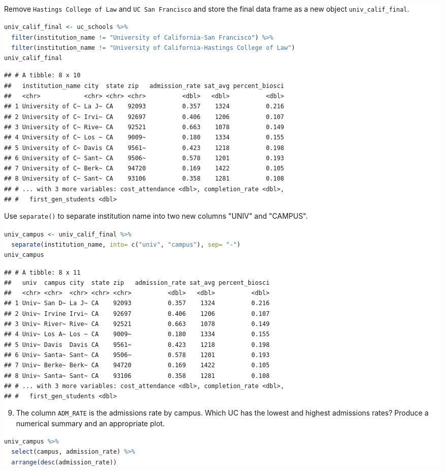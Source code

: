Remove `Hastings College of Law` and `UC San Francisco` and store the final data frame as a new object `univ_calif_final`.

```r
univ_calif_final <- uc_schools %>% 
  filter(institution_name != "University of California-San Francisco") %>% 
  filter(institution_name != "University of California-Hastings College of Law")
univ_calif_final
```

```
## # A tibble: 8 x 10
##   institution_name city  state zip   admission_rate sat_avg percent_biosci
##   <chr>            <chr> <chr> <chr>          <dbl>   <dbl>          <dbl>
## 1 University of C~ La J~ CA    92093          0.357    1324          0.216
## 2 University of C~ Irvi~ CA    92697          0.406    1206          0.107
## 3 University of C~ Rive~ CA    92521          0.663    1078          0.149
## 4 University of C~ Los ~ CA    9009~          0.180    1334          0.155
## 5 University of C~ Davis CA    9561~          0.423    1218          0.198
## 6 University of C~ Sant~ CA    9506~          0.578    1201          0.193
## 7 University of C~ Berk~ CA    94720          0.169    1422          0.105
## 8 University of C~ Sant~ CA    93106          0.358    1281          0.108
## # ... with 3 more variables: cost_attendance <dbl>, completion_rate <dbl>,
## #   first_gen_students <dbl>
```

Use `separate()` to separate institution name into two new columns "UNIV" and "CAMPUS".

```r
univ_campus <- univ_calif_final %>%
  separate(institution_name, into= c("univ", "campus"), sep= "-")
univ_campus
```

```
## # A tibble: 8 x 11
##   univ  campus city  state zip   admission_rate sat_avg percent_biosci
##   <chr> <chr>  <chr> <chr> <chr>          <dbl>   <dbl>          <dbl>
## 1 Univ~ San D~ La J~ CA    92093          0.357    1324          0.216
## 2 Univ~ Irvine Irvi~ CA    92697          0.406    1206          0.107
## 3 Univ~ River~ Rive~ CA    92521          0.663    1078          0.149
## 4 Univ~ Los A~ Los ~ CA    9009~          0.180    1334          0.155
## 5 Univ~ Davis  Davis CA    9561~          0.423    1218          0.198
## 6 Univ~ Santa~ Sant~ CA    9506~          0.578    1201          0.193
## 7 Univ~ Berke~ Berk~ CA    94720          0.169    1422          0.105
## 8 Univ~ Santa~ Sant~ CA    93106          0.358    1281          0.108
## # ... with 3 more variables: cost_attendance <dbl>, completion_rate <dbl>,
## #   first_gen_students <dbl>
```

9. The column `ADM_RATE` is the admissions rate by campus. Which UC has the lowest and highest admissions rates? Produce a numerical summary and an appropriate plot.

```r
univ_campus %>%
  select(campus, admission_rate) %>%
  arrange(desc(admission_rate))
```
